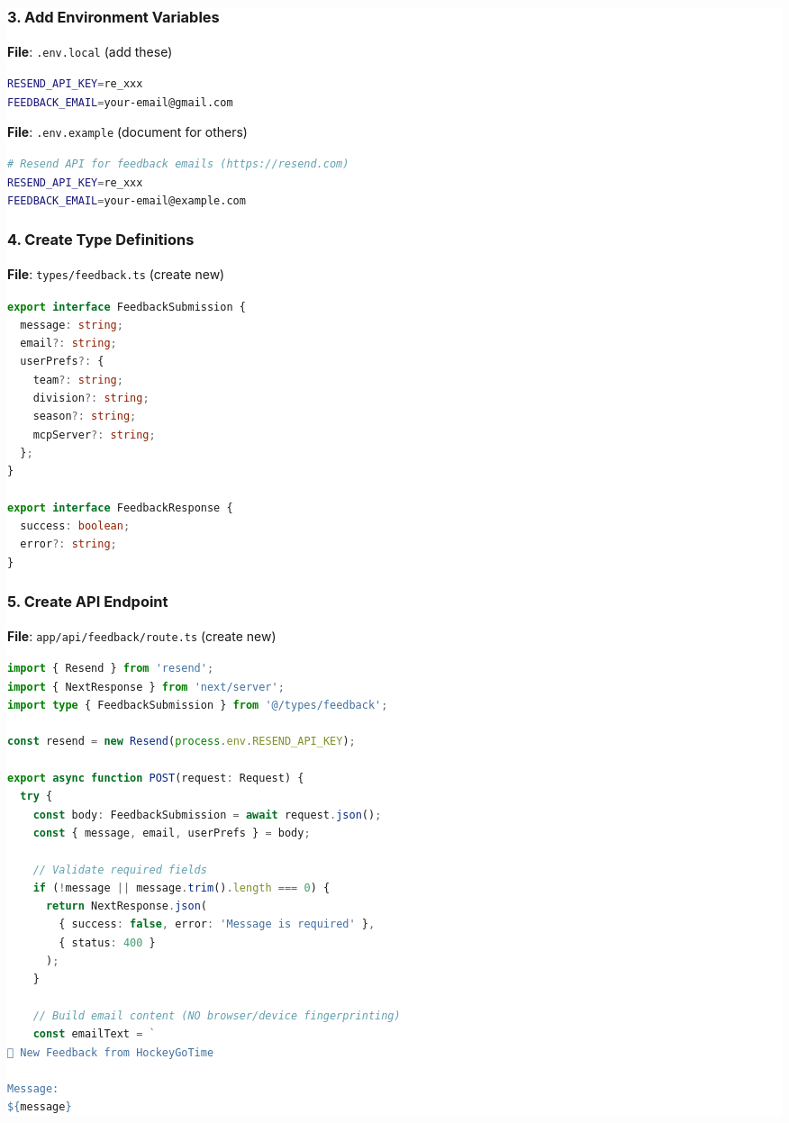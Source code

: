 ### 3. Add Environment Variables

**File**: `.env.local` (add these)
```bash
RESEND_API_KEY=re_xxx
FEEDBACK_EMAIL=your-email@gmail.com
```

**File**: `.env.example` (document for others)
```bash
# Resend API for feedback emails (https://resend.com)
RESEND_API_KEY=re_xxx
FEEDBACK_EMAIL=your-email@example.com
```

### 4. Create Type Definitions

**File**: `types/feedback.ts` (create new)
```typescript
export interface FeedbackSubmission {
  message: string;
  email?: string;
  userPrefs?: {
    team?: string;
    division?: string;
    season?: string;
    mcpServer?: string;
  };
}

export interface FeedbackResponse {
  success: boolean;
  error?: string;
}
```

### 5. Create API Endpoint

**File**: `app/api/feedback/route.ts` (create new)
```typescript
import { Resend } from 'resend';
import { NextResponse } from 'next/server';
import type { FeedbackSubmission } from '@/types/feedback';

const resend = new Resend(process.env.RESEND_API_KEY);

export async function POST(request: Request) {
  try {
    const body: FeedbackSubmission = await request.json();
    const { message, email, userPrefs } = body;

    // Validate required fields
    if (!message || message.trim().length === 0) {
      return NextResponse.json(
        { success: false, error: 'Message is required' },
        { status: 400 }
      );
    }

    // Build email content (NO browser/device fingerprinting)
    const emailText = `
📝 New Feedback from HockeyGoTime

Message:
${message}

```